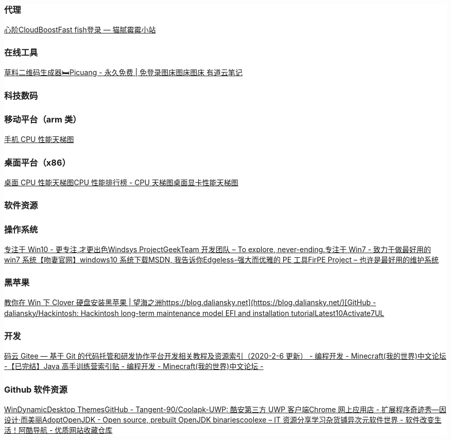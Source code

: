 ### 代理

[心阶](https://www.xinjiecloud.co/)[CloudBoost](http://cloudboost.info/user/shop)[Fast fish](http://fast-fish.me/)[登录 — 猫腻](https://www.maoni.love/auth/login)[霉霉小站](https://www.wodetaylor.ml/user)

### 在线工具

[草料二维码生成器](https://cli.im/)[🛏Picuang - 永久免费 | 免登录图床](https://pic.stackoverflow.wiki/)[图床](https://shimo.im/docs/kHdphg6vjpgGx3Tx)[图床 有道云笔记](https://note.youdao.com/web/#/file/b6613997919b0d984b075a7c84c41a21/image/WEBed2421a904f6d8824ff01f3b84e72554/)

### 科技数码

### 移动平台（arm 类）

[手机 CPU 性能天梯图](http://www.mydrivers.com/zhuanti/tianti/01/)

### 桌面平台（x86）

[桌面 CPU 性能天梯图](http://www.mydrivers.com/zhuanti/tianti/cpu/)[CPU 性能排行榜 - CPU 天梯图](https://cpu.51240.com/)[桌面显卡性能天梯图](http://www.mydrivers.com/zhuanti/tianti/gpu/)

### 软件资源

### 操作系统

[专注于 Win10 - 更专注,才更出色](http://iwin10.net/)[Windsys Project](https://windsys.whatk.me/)[GeekTeam 开发团队 – To explore, never-ending.](http://geekteam.uicp.net/)[专注于 Win7 - 致力于做最好用的 win7 系统【吻妻官网】](http://www.newxitong.com/)[windows10 系统下载](https://www.winos.me/windows10/)[MSDN, 我告诉你](https://msdn.itellyou.cn/)[Edgeless-强大而优雅的 PE 工具](https://home.edgeless.top/)[FirPE Project – 也许是最好用的维护系统](https://firpe.cn/)

### 黑苹果

[教你在 Win 下 Clover 硬盘安装黑苹果 | 望海之洲](https://www.penghubingzhou.cn/2019/01/05/Install%20Hackinstosh%20with%20Clover%20in%20Windows/)[https://blog.daliansky.net](https://blog.daliansky.net/)[GitHub - daliansky/Hackintosh: Hackintosh long-term maintenance model EFI and installation tutorial](https://github.com/daliansky/Hackintosh)[Latest10](https://latest10.win/)[Activate7UL](https://whatk.me/activate7ul/)

### 开发

[码云 Gitee — 基于 Git 的代码托管和研发协作平台](https://gitee.com/)[开发相关教程及资源索引（2020-2-6 更新） - 编程开发 - Minecraft(我的世界)中文论坛 -](https://www.mcbbs.net/thread-54579-1-1.html)[【已完结】Java 高手训练营索引贴 - 编程开发 - Minecraft(我的世界)中文论坛 -](https://www.mcbbs.net/thread-497414-1-1.html)

### Github 软件资源

[WinDynamicDesktop Themes](https://windd.info/themes/)[GitHub - Tangent-90/Coolapk-UWP: 酷安第三方 UWP 客户端](https://github.com/Tangent-90/Coolapk-UWP)[Chrome 网上应用店 - 扩展程序](https://chrome.google.com/webstore/category/extensions?hl=zh-CN)[奇迹秀—因设计·而美丽](https://www.qijishow.com/)[AdoptOpenJDK - Open source, prebuilt OpenJDK binaries](https://adoptopenjdk.net/)[coolexe – IT 资源分享学习杂货铺](https://www.coolexe.com/)[异次元软件世界 - 软件改变生活！](https://www.iplaysoft.com/)[阿酷导航 - 优质网站收藏仓库](https://nav.coolexe.com/)
